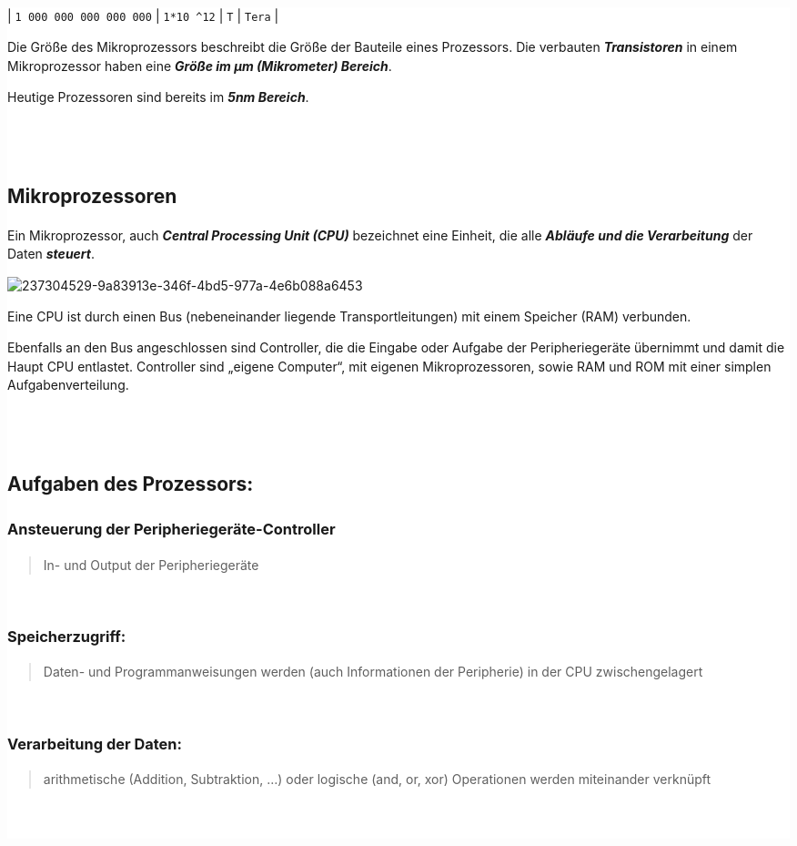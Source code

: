| `1 000 000 000 000 000`      | `1*10 ^12`        | `T`        | `Tera`       |



Die Größe des Mikroprozessors  beschreibt die Größe der Bauteile eines Prozessors. 
Die verbauten ***Transistoren*** in einem Mikroprozessor haben eine ***Größe im µm (Mikrometer) Bereich***.

Heutige Prozessoren sind bereits im ***5nm Bereich***.

<br>
<br>

## Mikroprozessoren

Ein Mikroprozessor, auch ***Central Processing Unit (CPU)*** bezeichnet eine Einheit, die alle ***Abläufe und die Verarbeitung*** der Daten ***steuert***.



![237304529-9a83913e-346f-4bd5-977a-4e6b088a6453](https://github.com/mysdiir/FIAE_Kompendium/assets/70364903/81b36af9-5952-4c67-b76e-a8c0d5d26c4e)



Eine CPU ist durch einen Bus (nebeneinander liegende Transportleitungen) mit einem Speicher (RAM) verbunden.

Ebenfalls an den Bus angeschlossen sind Controller, die die Eingabe oder Aufgabe der Peripheriegeräte übernimmt und damit die Haupt CPU entlastet.
Controller sind „eigene Computer“, mit eigenen Mikroprozessoren, sowie RAM und ROM mit einer simplen Aufgabenverteilung.

<br>
<br>

## Aufgaben des Prozessors:


### Ansteuerung der Peripheriegeräte-Controller

>In- und Output der Peripheriegeräte

<br>

### Speicherzugriff:

>Daten- und Programmanweisungen werden (auch Informationen der Peripherie) in der CPU zwischengelagert

<br>

### Verarbeitung der Daten:

>arithmetische (Addition, Subtraktion, …) oder logische (and, or, xor) Operationen werden miteinander verknüpft

<br>
<br>
